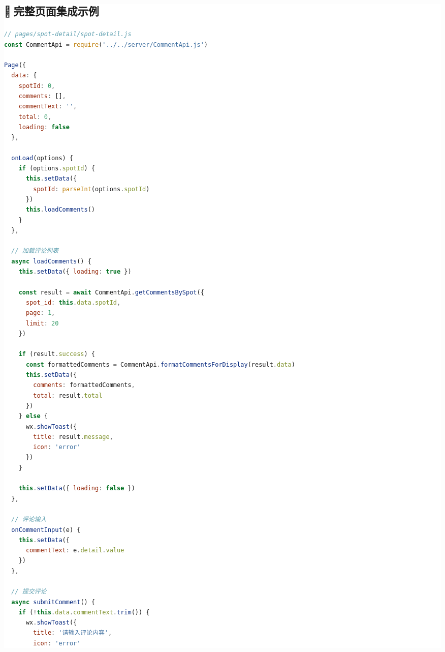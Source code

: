 ## 🔧 完整页面集成示例

```javascript
// pages/spot-detail/spot-detail.js
const CommentApi = require('../../server/CommentApi.js')

Page({
  data: {
    spotId: 0,
    comments: [],
    commentText: '',
    total: 0,
    loading: false
  },

  onLoad(options) {
    if (options.spotId) {
      this.setData({
        spotId: parseInt(options.spotId)
      })
      this.loadComments()
    }
  },

  // 加载评论列表
  async loadComments() {
    this.setData({ loading: true })
    
    const result = await CommentApi.getCommentsBySpot({
      spot_id: this.data.spotId,
      page: 1,
      limit: 20
    })

    if (result.success) {
      const formattedComments = CommentApi.formatCommentsForDisplay(result.data)
      this.setData({
        comments: formattedComments,
        total: result.total
      })
    } else {
      wx.showToast({
        title: result.message,
        icon: 'error'
      })
    }
    
    this.setData({ loading: false })
  },

  // 评论输入
  onCommentInput(e) {
    this.setData({
      commentText: e.detail.value
    })
  },

  // 提交评论
  async submitComment() {
    if (!this.data.commentText.trim()) {
      wx.showToast({
        title: '请输入评论内容',
        icon: 'error'
```